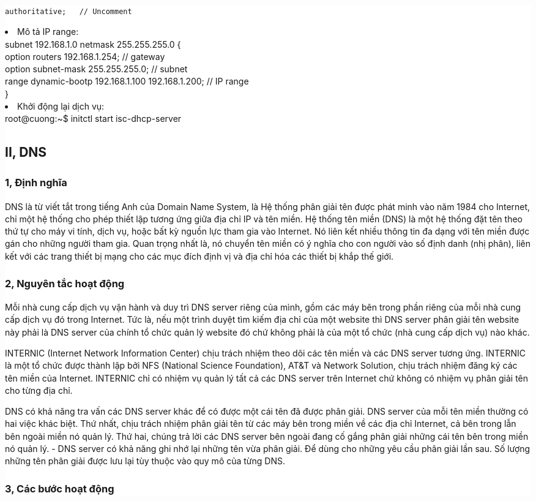     authoritative;   // Uncomment
   </li>
   <li>
    Mô tả IP range:
    <br/>
    subnet 192.168.1.0 netmask 255.255.255.0 {
    <br/>
    option routers 192.168.1.254;   // gateway
    <br/>
    option subnet-mask 255.255.255.0;    // subnet
    <br/>
    range dynamic-bootp 192.168.1.100 192.168.1.200;  // IP range
    <br/>
    }
   </li>
   <li>
    Khởi động lại dịch vụ:
    <br/>
    root@cuong:~$ initctl start isc-dhcp-server
   </li>
  </ul>
  <h2 id="ii-dns">
   II, DNS
  </h2>
  <h3 id="1-inh-nghia_1">
   1, Định nghĩa
  </h3>
  <p>
   DNS là từ viết tắt trong tiếng Anh của Domain Name System, là Hệ thống phân giải tên được phát minh vào năm 1984 cho Internet, chỉ một hệ thống cho phép thiết lập tương ứng giữa địa chỉ IP và tên miền. Hệ thống tên miền (DNS) là một hệ thống đặt tên theo thứ tự cho máy vi tính, dịch vụ, hoặc bất kỳ nguồn lực tham gia vào Internet. Nó liên kết nhiều thông tin đa dạng với tên miền được gán cho những người tham gia. Quan trọng nhất là, nó chuyển tên miền có ý nghĩa cho con người vào số định danh (nhị phân), liên kết với các trang thiết bị mạng cho các mục đích định vị và địa chỉ hóa các thiết bị khắp thế giới.
  </p>
  <h3 id="2-nguyen-tac-hoat-ong_1">
   2,  Nguyên tắc hoạt động
  </h3>
  <p>
   Mỗi nhà cung cấp dịch vụ vận hành và duy trì DNS server riêng của mình, gồm các máy bên trong phần riêng của mỗi nhà cung cấp dịch vụ đó trong Internet. Tức là, nếu một trình duyệt tìm kiếm địa chỉ của một website thì DNS server phân giải tên website này phải là DNS server của chính tổ chức quản lý website đó chứ không phải là của một tổ chức (nhà cung cấp dịch vụ) nào khác.
  </p>
  <p>
   INTERNIC (Internet Network Information Center) chịu trách nhiệm theo dõi các tên miền và các DNS server tương ứng. INTERNIC là một tổ chức được thành lập bởi NFS (National Science Foundation), AT&amp;T và Network Solution, chịu trách nhiệm đăng ký các tên miền của Internet. INTERNIC chỉ có nhiệm vụ quản lý tất cả các DNS server trên Internet chứ không có nhiệm vụ phân giải tên cho từng địa chỉ.
  </p>
  <p>
   DNS có khả năng tra vấn các DNS server khác để có được một cái tên đã được phân giải. DNS server của mỗi tên miền thường có hai việc khác biệt. Thứ nhất, chịu trách nhiệm phân giải tên từ các máy bên trong miền về các địa chỉ Internet, cả bên trong lẫn bên ngoài miền nó quản lý. Thứ hai, chúng trả lời các DNS server bên ngoài đang cố gắng phân giải những cái tên bên trong miền nó quản lý. - DNS server có khả năng ghi nhớ lại những tên vừa phân giải. Để dùng cho những yêu cầu phân giải lần sau. Số lượng những tên phân giải được lưu lại tùy thuộc vào quy mô của từng DNS.
  </p>
  <h3 id="3-cac-buoc-hoat-ong_1">
   3, Các bước hoạt động
  </h3>
  <p>
   <em>